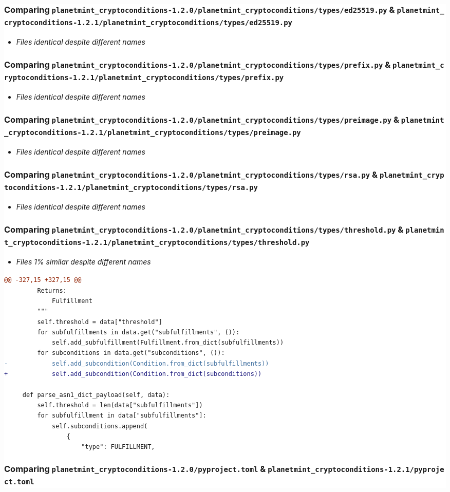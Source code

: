 ### Comparing `planetmint_cryptoconditions-1.2.0/planetmint_cryptoconditions/types/ed25519.py` & `planetmint_cryptoconditions-1.2.1/planetmint_cryptoconditions/types/ed25519.py`

 * *Files identical despite different names*

### Comparing `planetmint_cryptoconditions-1.2.0/planetmint_cryptoconditions/types/prefix.py` & `planetmint_cryptoconditions-1.2.1/planetmint_cryptoconditions/types/prefix.py`

 * *Files identical despite different names*

### Comparing `planetmint_cryptoconditions-1.2.0/planetmint_cryptoconditions/types/preimage.py` & `planetmint_cryptoconditions-1.2.1/planetmint_cryptoconditions/types/preimage.py`

 * *Files identical despite different names*

### Comparing `planetmint_cryptoconditions-1.2.0/planetmint_cryptoconditions/types/rsa.py` & `planetmint_cryptoconditions-1.2.1/planetmint_cryptoconditions/types/rsa.py`

 * *Files identical despite different names*

### Comparing `planetmint_cryptoconditions-1.2.0/planetmint_cryptoconditions/types/threshold.py` & `planetmint_cryptoconditions-1.2.1/planetmint_cryptoconditions/types/threshold.py`

 * *Files 1% similar despite different names*

```diff
@@ -327,15 +327,15 @@
         Returns:
             Fulfillment
         """
         self.threshold = data["threshold"]
         for subfulfillments in data.get("subfulfillments", ()):
             self.add_subfulfillment(Fulfillment.from_dict(subfulfillments))
         for subconditions in data.get("subconditions", ()):
-            self.add_subcondition(Condition.from_dict(subfulfillments))
+            self.add_subcondition(Condition.from_dict(subconditions))
 
     def parse_asn1_dict_payload(self, data):
         self.threshold = len(data["subfulfillments"])
         for subfulfillment in data["subfulfillments"]:
             self.subconditions.append(
                 {
                     "type": FULFILLMENT,
```

### Comparing `planetmint_cryptoconditions-1.2.0/pyproject.toml` & `planetmint_cryptoconditions-1.2.1/pyproject.toml`
